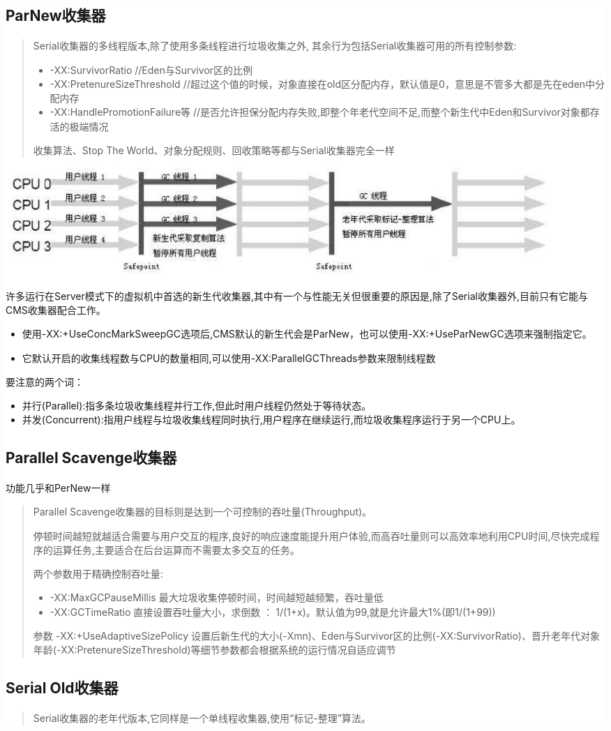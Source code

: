 ## ParNew收集器

> Serial收集器的多线程版本,除了使用多条线程进行垃圾收集之外,
> 其余行为包括Serial收集器可用的所有控制参数:
>
> - -XX:SurvivorRatio	//Eden与Survivor区的比例
> - -XX:PretenureSizeThreshold //超过这个值的时候，对象直接在old区分配内存，默认值是0，意思是不管多大都是先在eden中分配内存
> - -XX:HandlePromotionFailure等 //是否允许担保分配内存失败,即整个年老代空间不足,而整个新生代中Eden和Survivor对象都存活的极端情况
>
> 收集算法、Stop The World、对象分配规则、回收策略等都与Serial收集器完全一样

![1541893583891](20181110/1541893583891.png)

许多运行在Server模式下的虚拟机中首选的新生代收集器,其中有一个与性能无关但很重要的原因是,除了Serial收集器外,目前只有它能与CMS收集器配合工作。

- 使用-XX:+UseConcMarkSweepGC选项后,CMS默认的新生代会是ParNew，也可以使用-XX:+UseParNewGC选项来强制指定它。

- 它默认开启的收集线程数与CPU的数量相同,可以使用-XX:ParallelGCThreads参数来限制线程数

要注意的两个词：

- 并行(Parallel):指多条垃圾收集线程并行工作,但此时用户线程仍然处于等待状态。
- 并发(Concurrent):指用户线程与垃圾收集线程同时执行,用户程序在继续运行,而垃圾收集程序运行于另一个CPU上。

## Parallel Scavenge收集器

功能几乎和PerNew一样

> Parallel Scavenge收集器的目标则是达到一个可控制的吞吐量(Throughput)。
>
> 停顿时间越短就越适合需要与用户交互的程序,良好的响应速度能提升用户体验,而高吞吐量则可以高效率地利用CPU时间,尽快完成程序的运算任务,主要适合在后台运算而不需要太多交互的任务。
>
> 两个参数用于精确控制吞吐量:
>
> - -XX:MaxGCPauseMillis 最大垃圾收集停顿时间，时间越短越频繁，吞吐量低
> - -XX:GCTimeRatio 直接设置吞吐量大小，求倒数 ： 1/(1+x)。默认值为99,就是允许最大1%(即1/(1+99))
>
> 参数 -XX:+UseAdaptiveSizePolicy
> 设置后新生代的大小(-Xmn)、Eden与Survivor区的比例(-XX:SurvivorRatio)、晋升老年代对象年龄(-XX:PretenureSizeThreshold)等细节参数都会根据系统的运行情况自适应调节

##  Serial Old收集器

> Serial收集器的老年代版本,它同样是一个单线程收集器,使用“标记-整理”算法。

